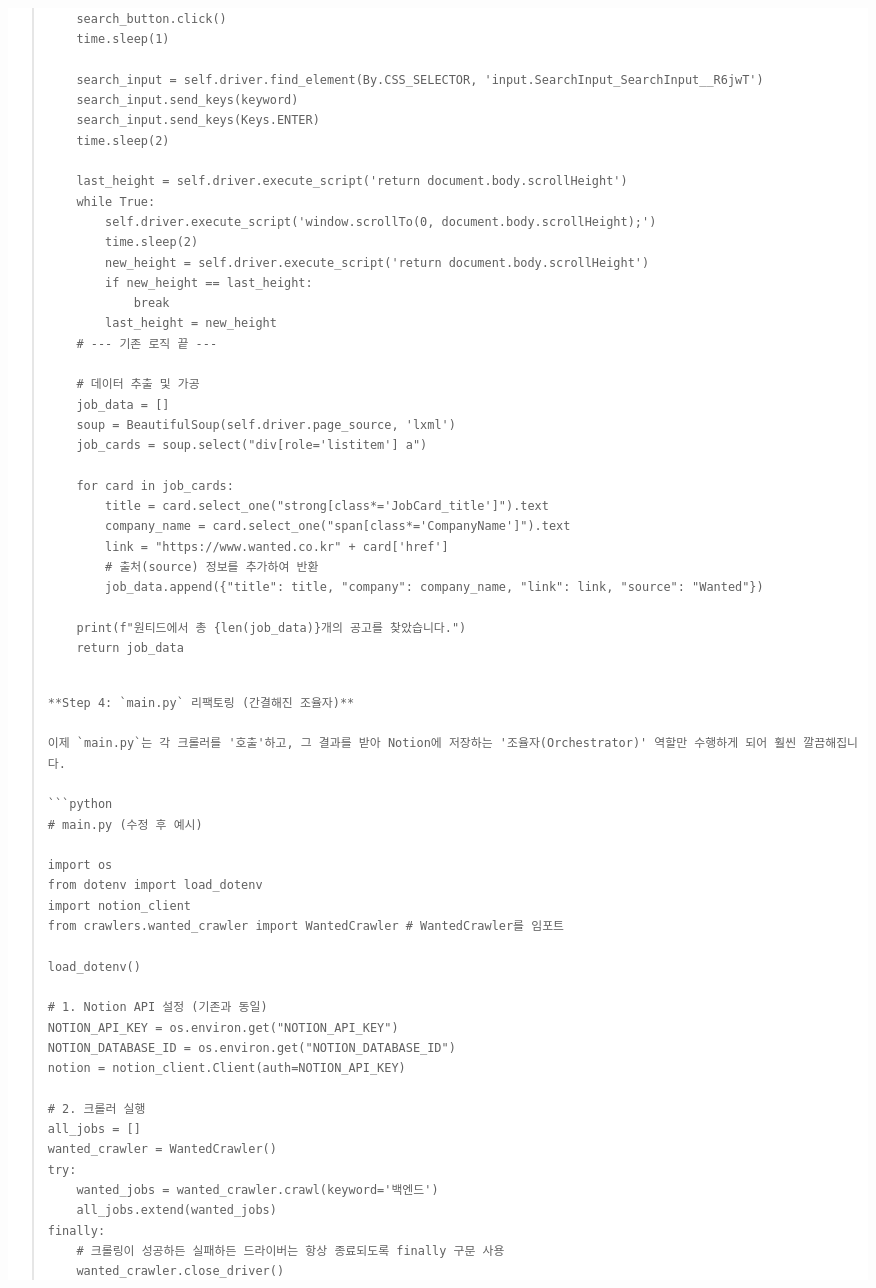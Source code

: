 >         search_button.click()
>         time.sleep(1)
>
>         search_input = self.driver.find_element(By.CSS_SELECTOR, 'input.SearchInput_SearchInput__R6jwT')
>         search_input.send_keys(keyword)
>         search_input.send_keys(Keys.ENTER)
>         time.sleep(2)
>
>         last_height = self.driver.execute_script('return document.body.scrollHeight')
>         while True:
>             self.driver.execute_script('window.scrollTo(0, document.body.scrollHeight);')
>             time.sleep(2)
>             new_height = self.driver.execute_script('return document.body.scrollHeight')
>             if new_height == last_height:
>                 break
>             last_height = new_height
>         # --- 기존 로직 끝 ---
>
>         # 데이터 추출 및 가공
>         job_data = []
>         soup = BeautifulSoup(self.driver.page_source, 'lxml')
>         job_cards = soup.select("div[role='listitem'] a")
>
>         for card in job_cards:
>             title = card.select_one("strong[class*='JobCard_title']").text
>             company_name = card.select_one("span[class*='CompanyName']").text
>             link = "https://www.wanted.co.kr" + card['href']
>             # 출처(source) 정보를 추가하여 반환
>             job_data.append({"title": title, "company": company_name, "link": link, "source": "Wanted"})
>
>         print(f"원티드에서 총 {len(job_data)}개의 공고를 찾았습니다.")
>         return job_data
> ```
>
> **Step 4: `main.py` 리팩토링 (간결해진 조율자)**
>
> 이제 `main.py`는 각 크롤러를 '호출'하고, 그 결과를 받아 Notion에 저장하는 '조율자(Orchestrator)' 역할만 수행하게 되어 훨씬 깔끔해집니다.
>
> ```python
> # main.py (수정 후 예시)
>
> import os
> from dotenv import load_dotenv
> import notion_client
> from crawlers.wanted_crawler import WantedCrawler # WantedCrawler를 임포트
>
> load_dotenv()
>
> # 1. Notion API 설정 (기존과 동일)
> NOTION_API_KEY = os.environ.get("NOTION_API_KEY")
> NOTION_DATABASE_ID = os.environ.get("NOTION_DATABASE_ID")
> notion = notion_client.Client(auth=NOTION_API_KEY)
>
> # 2. 크롤러 실행
> all_jobs = []
> wanted_crawler = WantedCrawler()
> try:
>     wanted_jobs = wanted_crawler.crawl(keyword='백엔드')
>     all_jobs.extend(wanted_jobs)
> finally:
>     # 크롤링이 성공하든 실패하든 드라이버는 항상 종료되도록 finally 구문 사용
>     wanted_crawler.close_driver()